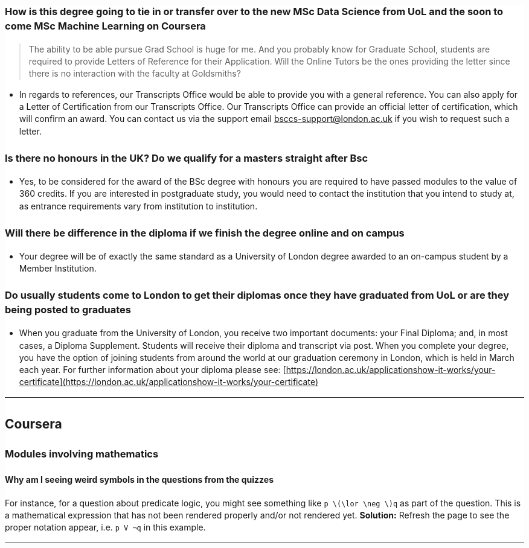 ### How is this degree going to tie in or transfer over to the new MSc Data Science from UoL and the soon to come MSc Machine Learning on Coursera

> The ability to be able pursue Grad School is huge for me. And you probably know for Graduate School, students are required to provide Letters of Reference for their Application. Will the Online Tutors be the ones providing the letter since there is no interaction with the faculty at Goldsmiths?

- In regards to references, our Transcripts Office would be able to provide you with a general reference. You can also apply for a Letter of Certification from our Transcripts Office. Our Transcripts Office can provide an official letter of certification, which will confirm an award. You can contact us via the support email <bsccs-support@london.ac.uk> if you wish to request such a letter.

### Is there no honours in the UK? Do we qualify for a masters straight after Bsc

- Yes, to be considered for the award of the BSc degree with honours you are required to have passed modules to the value of 360 credits. If you are interested in postgraduate study, you would need to contact the institution that you intend to study at, as entrance requirements vary from institution to institution.

### Will there be difference in the diploma if we finish the degree online and on campus

- Your degree will be of exactly the same standard as a University of London degree awarded to an on-campus student by a Member Institution.

### Do usually students come to London to get their diplomas once they have graduated from UoL or are they being posted to graduates

- When you graduate from the University of London, you receive two important documents: your Final Diploma; and, in most cases, a Diploma Supplement. Students will receive their diploma and transcript via post. When you complete your degree, you have the option of joining students from around the world at our graduation ceremony in London, which is held in March each year. For further information about your diploma please see: [https://london.ac.uk/applicationshow-it-works/your-certificate](https://london.ac.uk/applicationshow-it-works/your-certificate)

---

## Coursera

### Modules involving mathematics

#### Why am I seeing weird symbols in the questions from the quizzes

For instance, for a question about predicate logic, you might see something like `p \(\lor \neg \)q` as part of the question. This is a mathematical expression that has not been rendered properly and/or not rendered yet. **Solution:** Refresh the page to see the proper notation appear, i.e. `p V ¬q` in this example.

---